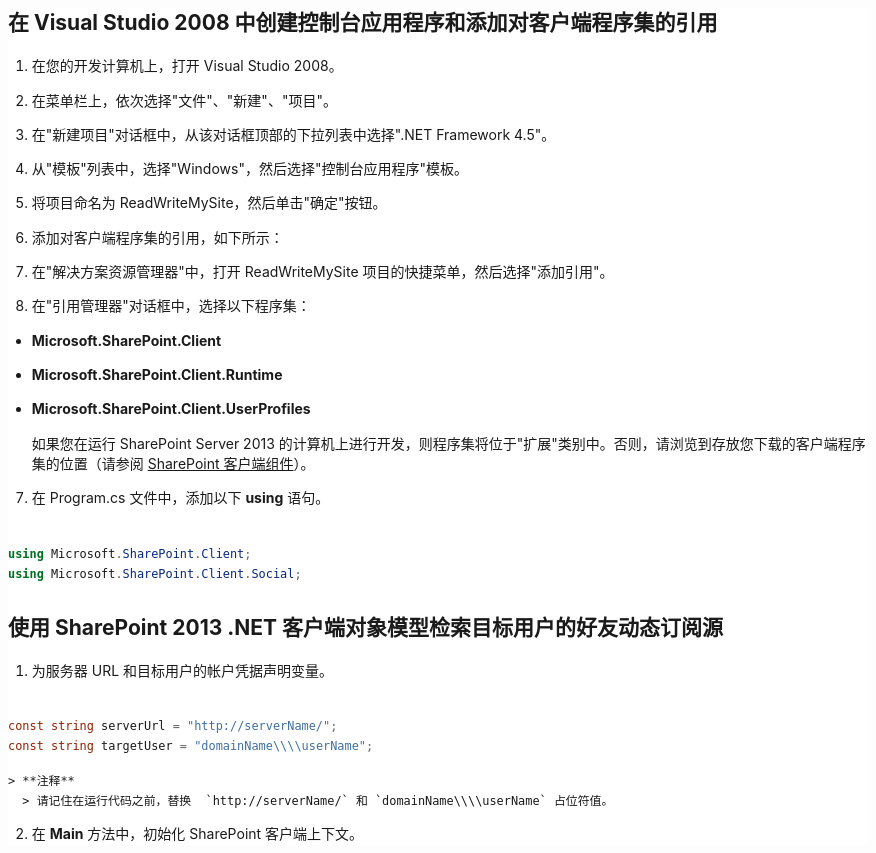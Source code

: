 
## 在 Visual Studio 2008 中创建控制台应用程序和添加对客户端程序集的引用
<a name="bkmk_CreateApp"> </a>


1. 在您的开发计算机上，打开 Visual Studio 2008。
    
  
2. 在菜单栏上，依次选择"文件"、"新建"、"项目"。
    
  
3. 在"新建项目"对话框中，从该对话框顶部的下拉列表中选择".NET Framework 4.5"。
    
  
4. 从"模板"列表中，选择"Windows"，然后选择"控制台应用程序"模板。
    
  
5. 将项目命名为 ReadWriteMySite，然后单击"确定"按钮。
    
  
6. 添加对客户端程序集的引用，如下所示：
    
1. 在"解决方案资源管理器"中，打开 ReadWriteMySite 项目的快捷菜单，然后选择"添加引用"。
    
  
2. 在"引用管理器"对话框中，选择以下程序集：
    
  - **Microsoft.SharePoint.Client**
    
  
  - **Microsoft.SharePoint.Client.Runtime**
    
  
  - **Microsoft.SharePoint.Client.UserProfiles**
    
  

    如果您在运行 SharePoint Server 2013 的计算机上进行开发，则程序集将位于"扩展"类别中。否则，请浏览到存放您下载的客户端程序集的位置（请参阅  [SharePoint 客户端组件](http://www.microsoft.com/en-us/download/details.aspx?id=30355)）。
    
  
7. 在 Program.cs 文件中，添加以下 **using** 语句。
    
  ```cs
  
using Microsoft.SharePoint.Client;
using Microsoft.SharePoint.Client.Social;
  ```


## 使用 SharePoint 2013 .NET 客户端对象模型检索目标用户的好友动态订阅源
<a name="bkmk_RetrieveFeed"> </a>


1. 为服务器 URL 和目标用户的帐户凭据声明变量。
    
  ```cs
  
const string serverUrl = "http://serverName/";
const string targetUser = "domainName\\\\userName";
  ```


    > **注释**
      > 请记住在运行代码之前，替换  `http://serverName/` 和 `domainName\\\\userName` 占位符值。
2. 在 **Main** 方法中，初始化 SharePoint 客户端上下文。
    
